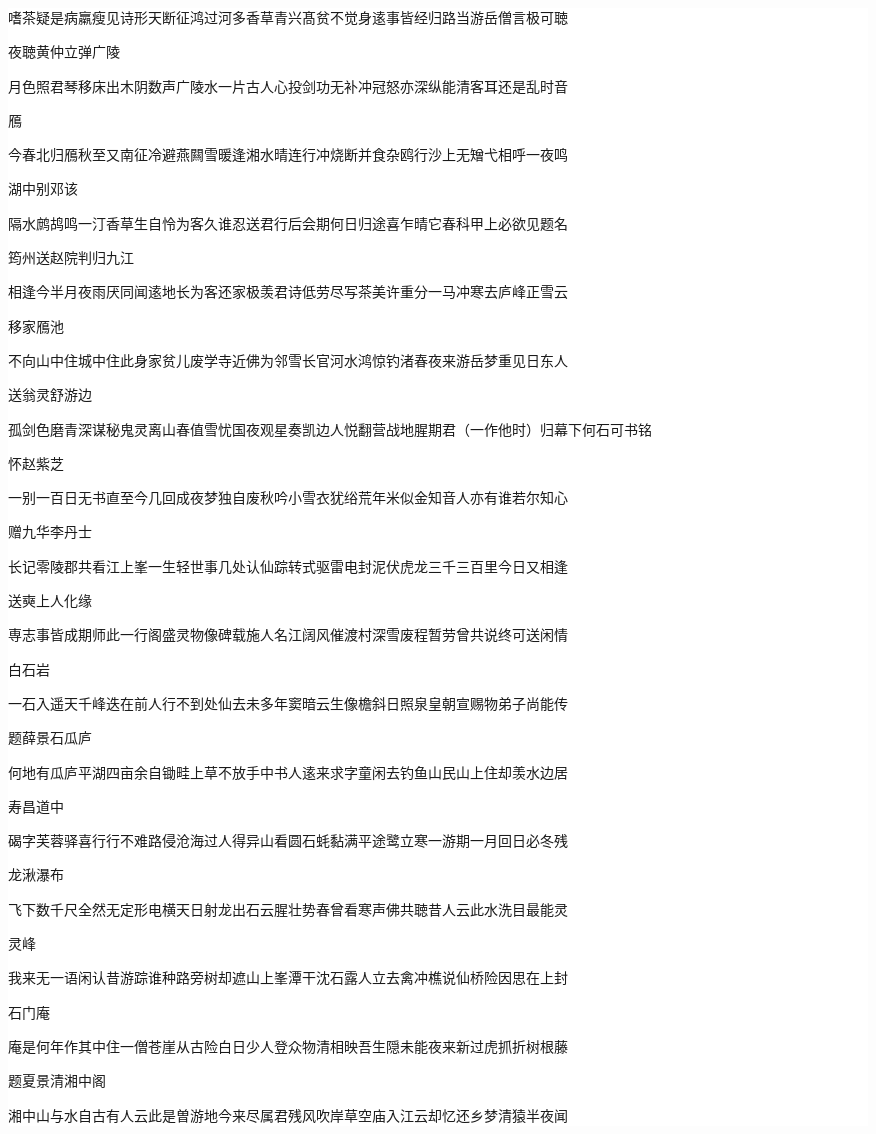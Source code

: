 嗜茶疑是病羸瘦见诗形天断征鸿过河多香草青兴髙贫不觉身逺事皆经归路当游岳僧言极可聴  

夜聴黄仲立弹广陵  

月色照君琴移床出木阴数声广陵水一片古人心投剑功无补冲冠怒亦深纵能清客耳还是乱时音  

鴈  

今春北归鴈秋至又南征冷避燕闗雪暖逢湘水晴连行冲烧断并食杂鸥行沙上无矰弋相呼一夜鸣  

湖中别邓该  

隔水鹧鸪鸣一汀香草生自怜为客久谁忍送君行后会期何日归途喜乍晴它春科甲上必欲见题名  

筠州送赵院判归九江  

相逢今半月夜雨厌同闻逺地长为客还家极羡君诗低劳尽写茶美许重分一马冲寒去庐峰正雪云  

移家鴈池  

不向山中住城中住此身家贫儿废学寺近佛为邻雪长官河水鸿惊钓渚春夜来游岳梦重见日东人  

送翁灵舒游边  

孤剑色磨青深谋秘鬼灵离山春值雪忧国夜观星奏凯边人悦翻营战地腥期君（一作他时）归幕下何石可书铭  

怀赵紫芝  

一别一百日无书直至今几回成夜梦独自废秋吟小雪衣犹绤荒年米似金知音人亦有谁若尔知心  

赠九华李丹士  

长记零陵郡共看江上峯一生轻世事几处认仙踪转式驱雷电封泥伏虎龙三千三百里今日又相逢  

送奭上人化缘  

専志事皆成期师此一行阁盛灵物像碑载施人名江阔风催渡村深雪废程暂劳曾共说终可送闲情  

白石岩  

一石入遥天千峰迭在前人行不到处仙去未多年窦暗云生像檐斜日照泉皇朝宣赐物弟子尚能传  

题薛景石瓜庐  

何地有瓜庐平湖四亩余自锄畦上草不放手中书人逺来求字童闲去钓鱼山民山上住却羡水边居  

寿昌道中  

碣字芙蓉驿喜行行不难路侵沧海过人得异山看圆石蚝黏满平途鹭立寒一游期一月回日必冬残  

龙湫瀑布  

飞下数千尺全然无定形电横天日射龙出石云腥壮势春曾看寒声佛共聴昔人云此水洗目最能灵  

灵峰  

我来无一语闲认昔游踪谁种路旁树却遮山上峯潭干沈石露人立去禽冲樵说仙桥险因思在上封  

石门庵  

庵是何年作其中住一僧苍崖从古险白日少人登众物清相映吾生隠未能夜来新过虎抓折树根藤  

题夏景清湘中阁  

湘中山与水自古有人云此是曽游地今来尽属君残风吹岸草空庙入江云却忆还乡梦清猿半夜闻  
